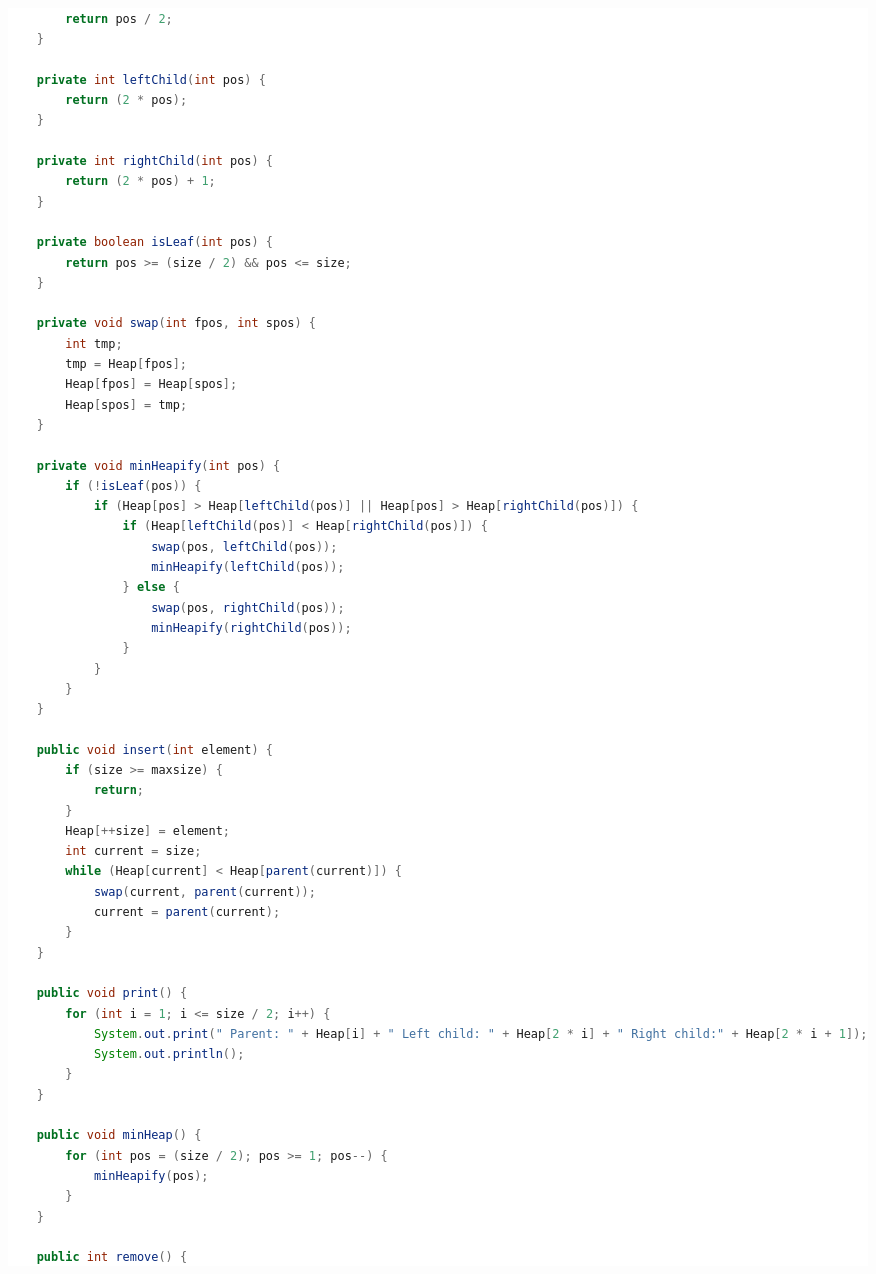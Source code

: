 ```java
        return pos / 2;
    }

    private int leftChild(int pos) {
        return (2 * pos);
    }

    private int rightChild(int pos) {
        return (2 * pos) + 1;
    }

    private boolean isLeaf(int pos) {
        return pos >= (size / 2) && pos <= size;
    }

    private void swap(int fpos, int spos) {
        int tmp;
        tmp = Heap[fpos];
        Heap[fpos] = Heap[spos];
        Heap[spos] = tmp;
    }

    private void minHeapify(int pos) {
        if (!isLeaf(pos)) {
            if (Heap[pos] > Heap[leftChild(pos)] || Heap[pos] > Heap[rightChild(pos)]) {
                if (Heap[leftChild(pos)] < Heap[rightChild(pos)]) {
                    swap(pos, leftChild(pos));
                    minHeapify(leftChild(pos));
                } else {
                    swap(pos, rightChild(pos));
                    minHeapify(rightChild(pos));
                }
            }
        }
    }

    public void insert(int element) {
        if (size >= maxsize) {
            return;
        }
        Heap[++size] = element;
        int current = size;
        while (Heap[current] < Heap[parent(current)]) {
            swap(current, parent(current));
            current = parent(current);
        }
    }

    public void print() {
        for (int i = 1; i <= size / 2; i++) {
            System.out.print(" Parent: " + Heap[i] + " Left child: " + Heap[2 * i] + " Right child:" + Heap[2 * i + 1]);
            System.out.println();
        }
    }

    public void minHeap() {
        for (int pos = (size / 2); pos >= 1; pos--) {
            minHeapify(pos);
        }
    }

    public int remove() {
```
